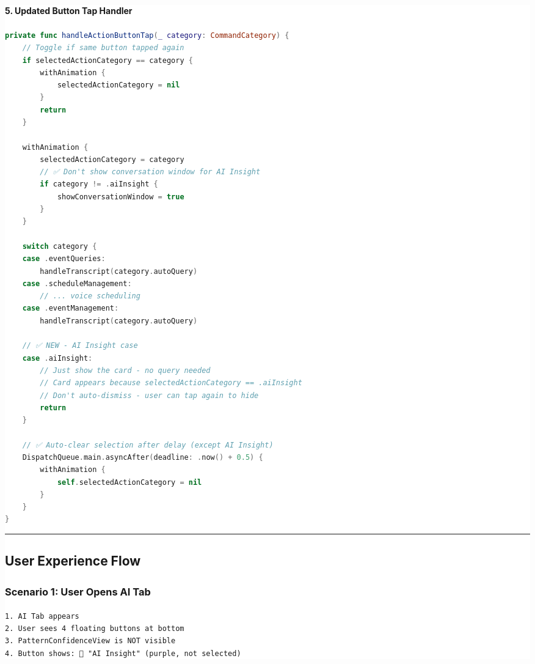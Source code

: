 #### 5. Updated Button Tap Handler

```swift
private func handleActionButtonTap(_ category: CommandCategory) {
    // Toggle if same button tapped again
    if selectedActionCategory == category {
        withAnimation {
            selectedActionCategory = nil
        }
        return
    }

    withAnimation {
        selectedActionCategory = category
        // ✅ Don't show conversation window for AI Insight
        if category != .aiInsight {
            showConversationWindow = true
        }
    }

    switch category {
    case .eventQueries:
        handleTranscript(category.autoQuery)
    case .scheduleManagement:
        // ... voice scheduling
    case .eventManagement:
        handleTranscript(category.autoQuery)

    // ✅ NEW - AI Insight case
    case .aiInsight:
        // Just show the card - no query needed
        // Card appears because selectedActionCategory == .aiInsight
        // Don't auto-dismiss - user can tap again to hide
        return
    }

    // ✅ Auto-clear selection after delay (except AI Insight)
    DispatchQueue.main.asyncAfter(deadline: .now() + 0.5) {
        withAnimation {
            self.selectedActionCategory = nil
        }
    }
}
```

---

## User Experience Flow

### Scenario 1: User Opens AI Tab
```
1. AI Tab appears
2. User sees 4 floating buttons at bottom
3. PatternConfidenceView is NOT visible
4. Button shows: 🧠 "AI Insight" (purple, not selected)
```
